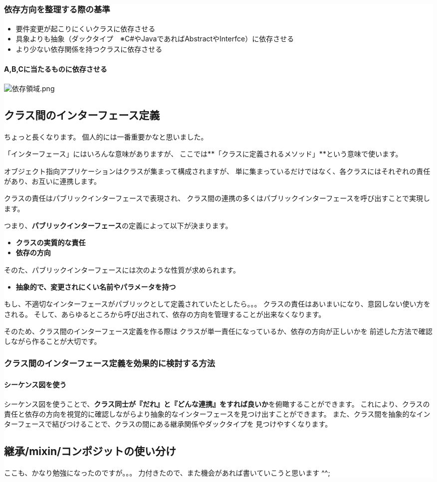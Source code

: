 

### 依存方向を整理する際の基準
 - 要件変更が起こりにくいクラスに依存させる
 - 具象よりも抽象（ダックタイプ　※C#やJavaであればAbstractやInterfce）に依存させる
 - より少ない依存関係を持つクラスに依存させる

#### **A,B,C**に当たるものに依存させる
![依存領域.png](https://qiita-image-store.s3.ap-northeast-1.amazonaws.com/0/444225/5790d5d2-6852-7a39-3293-ca2ded2b4bbf.png)


## クラス間のインターフェース定義
ちょっと長くなります。
個人的には一番重要かなと思いました。

「インターフェース」にはいろんな意味がありますが、
ここでは**「クラスに定義されるメソッド」**という意味で使います。

オブジェクト指向アプリケーションはクラスが集まって構成されますが、
単に集まっているだけではなく、各クラスにはそれぞれの責任があり、お互いに連携します。

クラスの責任はパブリックインターフェースで表現され、
クラス間の連携の多くはパブリックインターフェースを呼び出すことで実現します。

つまり、**パブリックインターフェース**の定義によって以下が決まります。

- **クラスの実質的な責任**
- **依存の方向**

そのた、パブリックインターフェースには次のような性質が求められます。

- **抽象的で、変更されにくい名前やパラメータを持つ**
 
もし、不適切なインターフェースがパブリックとして定義されていたとしたら。。。
クラスの責任はあいまいになり、意図しない使い方をされる。
そして、あらゆるところから呼び出されて、依存の方向を管理することが出来なくなります。

そのため、クラス間のインターフェース定義を作る際は
クラスが単一責任になっているか、依存の方向が正しいかを
前述した方法で確認しながら作ることが大切です。

### クラス間のインターフェース定義を効果的に検討する方法

#### シーケンス図を使う

シーケンス図を使うことで、**クラス同士が『だれ』と『どんな連携』をすれば良いか**を俯瞰することができます。
これにより、クラスの責任と依存の方向を視覚的に確認しながらより抽象的なインターフェースを見つけ出すことができます。
また、クラス間を抽象的なインターフェースで結びつけることで、クラスの間にある継承関係やダックタイプを
見つけやすくなります。

## 継承/mixin/コンポジットの使い分け
ここも、かなり勉強になったのですが。。。
力付きたので、また機会があれば書いていこうと思います ^^;

